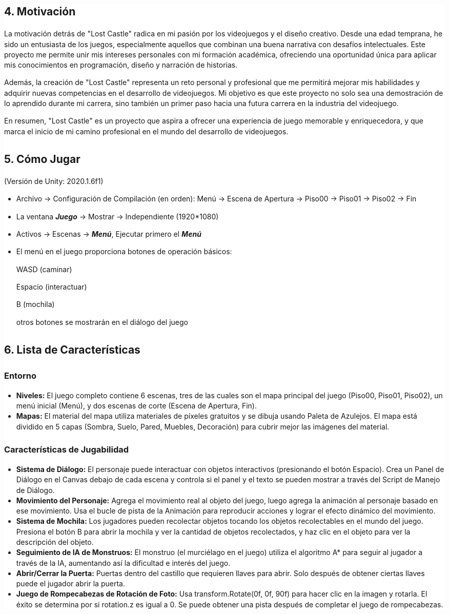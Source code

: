 ## 4. Motivación

La motivación detrás de "Lost Castle" radica en mi pasión por los videojuegos y el diseño creativo. Desde una edad temprana, he sido un entusiasta de los juegos, especialmente aquellos que combinan una buena narrativa con desafíos intelectuales. Este proyecto me permite unir mis intereses personales con mi formación académica, ofreciendo una oportunidad única para aplicar mis conocimientos en programación, diseño y narración de historias.

Además, la creación de "Lost Castle" representa un reto personal y profesional que me permitirá mejorar mis habilidades y adquirir nuevas competencias en el desarrollo de videojuegos. Mi objetivo es que este proyecto no solo sea una demostración de lo aprendido durante mi carrera, sino también un primer paso hacia una futura carrera en la industria del videojuego.

En resumen, "Lost Castle" es un proyecto que aspira a ofrecer una experiencia de juego memorable y enriquecedora, y que marca el inicio de mi camino profesional en el mundo del desarrollo de videojuegos.


## 5. Cómo Jugar

(Versión de Unity: 2020.1.6f1)

- Archivo -> Configuración de Compilación (en orden): Menú -> Escena de Apertura -> Piso00 -> Piso01 -> Piso02 -> Fin

- La ventana ***Juego*** -> Mostrar -> Independiente (1920*1080)

- Activos -> Escenas -> ***Menú***, Ejecutar primero el ***Menú***

- El menú en el juego proporciona botones de operación básicos:

  WASD (caminar)

  Espacio (interactuar)

  B (mochila)

  otros botones se mostrarán en el diálogo del juego

## 6. Lista de Características
### Entorno

- **Niveles:** El juego completo contiene 6 escenas, tres de las cuales son el mapa principal del juego (Piso00, Piso01, Piso02), un menú inicial (Menú), y dos escenas de corte (Escena de Apertura, Fin).
- **Mapas:** El material del mapa utiliza materiales de píxeles gratuitos y se dibuja usando Paleta de Azulejos. El mapa está dividido en 5 capas (Sombra, Suelo, Pared, Muebles, Decoración) para cubrir mejor las imágenes del material.

### Características de Jugabilidad

- **Sistema de Diálogo:** El personaje puede interactuar con objetos interactivos (presionando el botón Espacio). Crea un Panel de Diálogo en el Canvas debajo de cada escena y controla si el panel y el texto se pueden mostrar a través del Script de Manejo de Diálogo.
- **Movimiento del Personaje:** Agrega el movimiento real al objeto del juego, luego agrega la animación al personaje basado en ese movimiento. Usa el bucle de pista de la Animación para reproducir acciones y lograr el efecto dinámico del movimiento.
- **Sistema de Mochila:** Los jugadores pueden recolectar objetos tocando los objetos recolectables en el mundo del juego. Presiona el botón B para abrir la mochila y ver la cantidad de objetos recolectados, y haz clic en el objeto para ver la descripción del objeto.
- **Seguimiento de IA de Monstruos:** El monstruo (el murciélago en el juego) utiliza el algoritmo A* para seguir al jugador a través de la IA, aumentando así la dificultad e interés del juego.
- **Abrir/Cerrar la Puerta:** Puertas dentro del castillo que requieren llaves para abrir. Solo después de obtener ciertas llaves puede el jugador abrir la puerta.
- **Juego de Rompecabezas de Rotación de Foto:** Usa transform.Rotate(0f, 0f, 90f) para hacer clic en la imagen y rotarla. El éxito se determina por si rotation.z es igual a 0. Se puede obtener una pista después de completar el juego de rompecabezas.